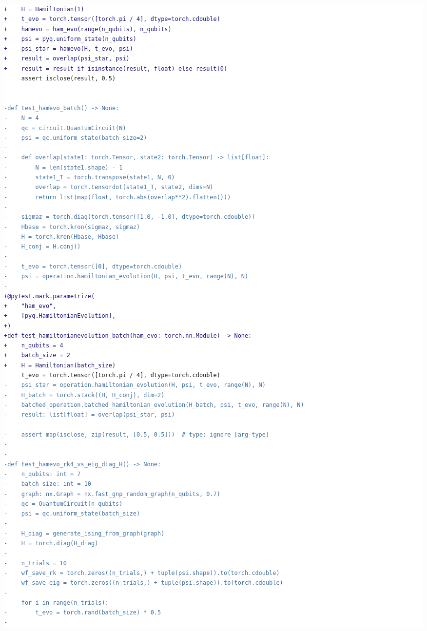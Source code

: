 ```diff
+    H = Hamiltonian(1)
+    t_evo = torch.tensor([torch.pi / 4], dtype=torch.cdouble)
+    hamevo = ham_evo(range(n_qubits), n_qubits)
+    psi = pyq.uniform_state(n_qubits)
+    psi_star = hamevo(H, t_evo, psi)
+    result = overlap(psi_star, psi)
+    result = result if isinstance(result, float) else result[0]
     assert isclose(result, 0.5)
 
 
-def test_hamevo_batch() -> None:
-    N = 4
-    qc = circuit.QuantumCircuit(N)
-    psi = qc.uniform_state(batch_size=2)
-
-    def overlap(state1: torch.Tensor, state2: torch.Tensor) -> list[float]:
-        N = len(state1.shape) - 1
-        state1_T = torch.transpose(state1, N, 0)
-        overlap = torch.tensordot(state1_T, state2, dims=N)
-        return list(map(float, torch.abs(overlap**2).flatten()))
-
-    sigmaz = torch.diag(torch.tensor([1.0, -1.0], dtype=torch.cdouble))
-    Hbase = torch.kron(sigmaz, sigmaz)
-    H = torch.kron(Hbase, Hbase)
-    H_conj = H.conj()
-
-    t_evo = torch.tensor([0], dtype=torch.cdouble)
-    psi = operation.hamiltonian_evolution(H, psi, t_evo, range(N), N)
-
+@pytest.mark.parametrize(
+    "ham_evo",
+    [pyq.HamiltonianEvolution],
+)
+def test_hamiltonianevolution_batch(ham_evo: torch.nn.Module) -> None:
+    n_qubits = 4
+    batch_size = 2
+    H = Hamiltonian(batch_size)
     t_evo = torch.tensor([torch.pi / 4], dtype=torch.cdouble)
-    psi_star = operation.hamiltonian_evolution(H, psi, t_evo, range(N), N)
-    H_batch = torch.stack((H, H_conj), dim=2)
-    batched_operation.batched_hamiltonian_evolution(H_batch, psi, t_evo, range(N), N)
-    result: list[float] = overlap(psi_star, psi)
 
-    assert map(isclose, zip(result, [0.5, 0.5]))  # type: ignore [arg-type]
-
-
-def test_hamevo_rk4_vs_eig_diag_H() -> None:
-    n_qubits: int = 7
-    batch_size: int = 10
-    graph: nx.Graph = nx.fast_gnp_random_graph(n_qubits, 0.7)
-    qc = QuantumCircuit(n_qubits)
-    psi = qc.uniform_state(batch_size)
-
-    H_diag = generate_ising_from_graph(graph)
-    H = torch.diag(H_diag)
-
-    n_trials = 10
-    wf_save_rk = torch.zeros((n_trials,) + tuple(psi.shape)).to(torch.cdouble)
-    wf_save_eig = torch.zeros((n_trials,) + tuple(psi.shape)).to(torch.cdouble)
-
-    for i in range(n_trials):
-        t_evo = torch.rand(batch_size) * 0.5
-
```